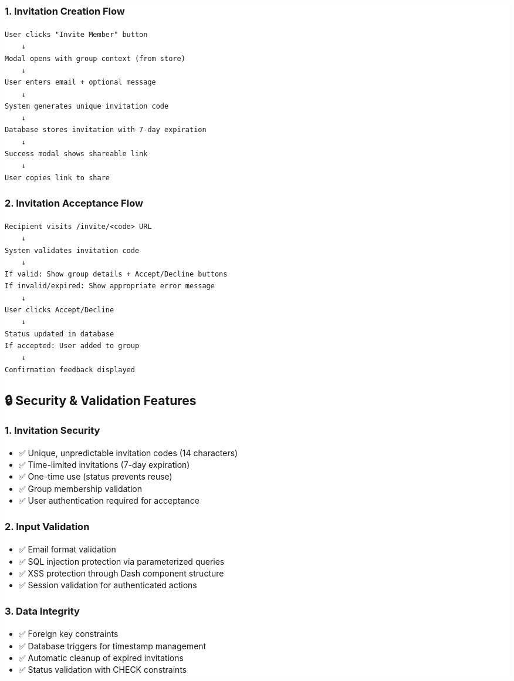 ### 1. Invitation Creation Flow
```
User clicks "Invite Member" button
    ↓
Modal opens with group context (from store)
    ↓
User enters email + optional message
    ↓
System generates unique invitation code
    ↓
Database stores invitation with 7-day expiration
    ↓
Success modal shows shareable link
    ↓
User copies link to share
```

### 2. Invitation Acceptance Flow
```
Recipient visits /invite/<code> URL
    ↓
System validates invitation code
    ↓
If valid: Show group details + Accept/Decline buttons
If invalid/expired: Show appropriate error message
    ↓
User clicks Accept/Decline
    ↓
Status updated in database
If accepted: User added to group
    ↓
Confirmation feedback displayed
```

## 🔒 Security & Validation Features

### 1. Invitation Security
- ✅ Unique, unpredictable invitation codes (14 characters)
- ✅ Time-limited invitations (7-day expiration)
- ✅ One-time use (status prevents reuse)
- ✅ Group membership validation
- ✅ User authentication required for acceptance

### 2. Input Validation
- ✅ Email format validation
- ✅ SQL injection protection via parameterized queries
- ✅ XSS protection through Dash component structure
- ✅ Session validation for authenticated actions

### 3. Data Integrity
- ✅ Foreign key constraints
- ✅ Database triggers for timestamp management
- ✅ Automatic cleanup of expired invitations
- ✅ Status validation with CHECK constraints
